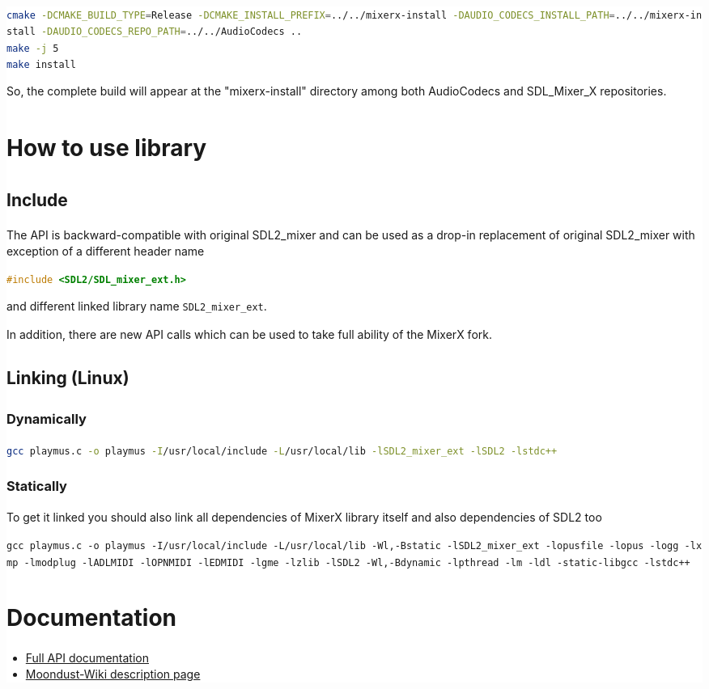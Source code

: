 ```bash
cmake -DCMAKE_BUILD_TYPE=Release -DCMAKE_INSTALL_PREFIX=../../mixerx-install -DAUDIO_CODECS_INSTALL_PATH=../../mixerx-install -DAUDIO_CODECS_REPO_PATH=../../AudioCodecs ..
make -j 5
make install
```

So, the complete build will appear at the "mixerx-install" directory among both AudioCodecs and SDL_Mixer_X repositories.


# How to use library

## Include
The API is backward-compatible with original SDL2_mixer and can be used as a drop-in replacement of original SDL2_mixer with exception of a different header name
```cpp
#include <SDL2/SDL_mixer_ext.h>
```
and different linked library name `SDL2_mixer_ext`.

In addition, there are new API calls which can be used to take full ability of the MixerX fork.


## Linking (Linux)

### Dynamically
```bash
gcc playmus.c -o playmus -I/usr/local/include -L/usr/local/lib -lSDL2_mixer_ext -lSDL2 -lstdc++
```

### Statically
To get it linked you should also link all dependencies of MixerX library itself and also dependencies of SDL2 too
```
gcc playmus.c -o playmus -I/usr/local/include -L/usr/local/lib -Wl,-Bstatic -lSDL2_mixer_ext -lopusfile -lopus -logg -lxmp -lmodplug -lADLMIDI -lOPNMIDI -lEDMIDI -lgme -lzlib -lSDL2 -Wl,-Bdynamic -lpthread -lm -ldl -static-libgcc -lstdc++
```

# Documentation
* [Full API documentation](https://wohlsoft.github.io/SDL-Mixer-X/SDL_mixer_ext.html)
* [Moondust-Wiki description page](https://wohlsoft.ru/pgewiki/SDL_Mixer_X)
